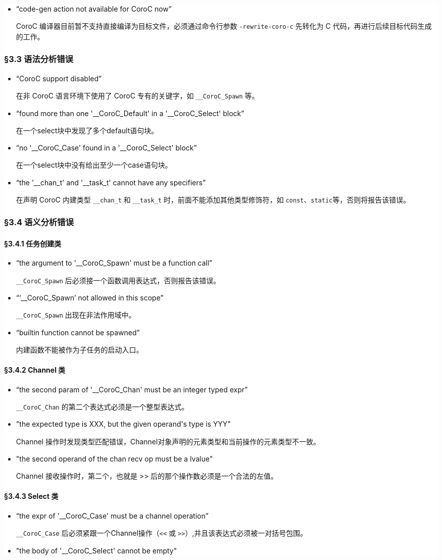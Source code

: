- “code-gen action not available for CoroC now”

	CoroC 编译器目前暂不支持直接编译为目标文件，必须通过命令行参数 `-rewrite-coro-c` 先转化为 C 代码，再进行后续目标代码生成的工作。
	

### §3.3  语法分析错误

- “CoroC support disabled”

	在非 CoroC 语言环境下使用了 CoroC 专有的关键字，如 `__CoroC_Spawn` 等。
	
- “found more than one '\_\_CoroC\_Default' in a '\_\_CoroC\_Select' block”

	在一个select块中发现了多个default语句块。
	
- “no '\_\_CoroC_Case' found in a '\_\_CoroC\_Select' block”
	
	在一个select块中没有给出至少一个case语句块。
	
- “the '\_\_chan\_t' and '\_\_task\_t' cannot have any specifiers”

	在声明 CoroC 内建类型 `__chan_t` 和 `__task_t` 时，前面不能添加其他类型修饰符，如 `const`、`static`等，否则将报告该错误。


### §3.4  语义分析错误

#### §3.4.1  任务创建类

- “the argument to '\_\_CoroC\_Spawn' must be a function call”

	`__CoroC_Spawn` 后必须接一个函数调用表达式，否则报告该错误。
	
- “‘\_\_CoroC\_Spawn’ not allowed in this scope”
	
	`__CoroC_Spawn` 出现在非法作用域中。
	
- “builtin function cannot be spawned”

	内建函数不能被作为子任务的启动入口。
	

#### §3.4.2  Channel 类

- “the second param of '\_\_CoroC\_Chan' must be an integer typed expr”

	`__CoroC_Chan` 的第二个表达式必须是一个整型表达式。

- "the expected type is XXX, but the given operand's type is YYY"

	Channel 操作时发现类型匹配错误，Channel对象声明的元素类型和当前操作的元素类型不一致。
	

- "the second operand of the chan recv op must be a lvalue"

	Channel 接收操作时，第二个，也就是 >> 后的那个操作数必须是一个合法的左值。


#### §3.4.3  Select 类

- “the expr of '\_\_CoroC\_Case' must be a channel operation”

	`__CoroC_Case` 后必须紧跟一个Channel操作（`<<` 或 `>>`）,并且该表达式必须被一对括号包围。

- "the body of '\_\_CoroC\_Select' cannot be empty"
